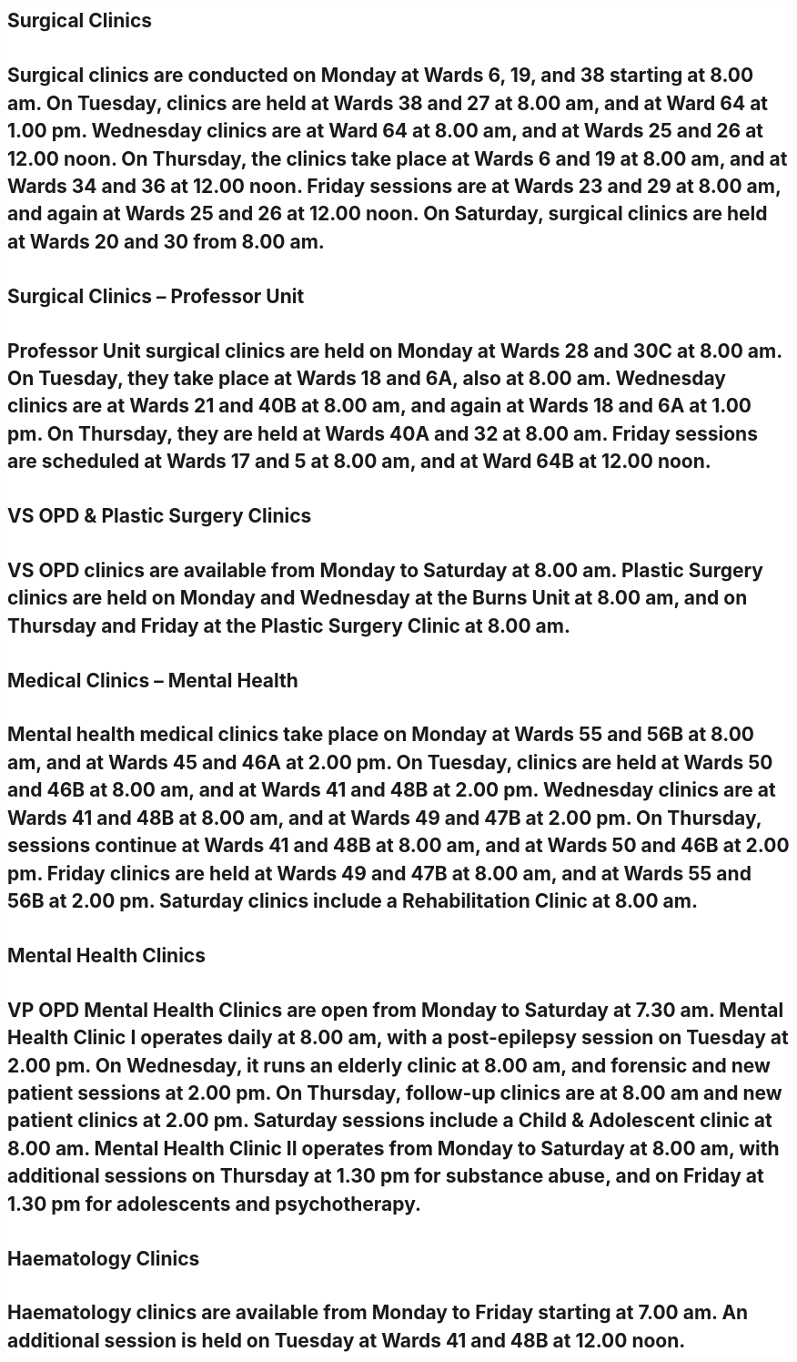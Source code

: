 



## Surgical Clinics
Surgical clinics are conducted on Monday at Wards 6, 19, and 38 starting at 8.00 am. On Tuesday, clinics are held at Wards 38 and 27 at 8.00 am, and at Ward 64 at 1.00 pm. Wednesday clinics are at Ward 64 at 8.00 am, and at Wards 25 and 26 at 12.00 noon. On Thursday, the clinics take place at Wards 6 and 19 at 8.00 am, and at Wards 34 and 36 at 12.00 noon. Friday sessions are at Wards 23 and 29 at 8.00 am, and again at Wards 25 and 26 at 12.00 noon. On Saturday, surgical clinics are held at Wards 20 and 30 from 8.00 am.
---

## Surgical Clinics – Professor Unit
Professor Unit surgical clinics are held on Monday at Wards 28 and 30C at 8.00 am. On Tuesday, they take place at Wards 18 and 6A, also at 8.00 am. Wednesday clinics are at Wards 21 and 40B at 8.00 am, and again at Wards 18 and 6A at 1.00 pm. On Thursday, they are held at Wards 40A and 32 at 8.00 am. Friday sessions are scheduled at Wards 17 and 5 at 8.00 am, and at Ward 64B at 12.00 noon.
---

## VS OPD & Plastic Surgery Clinics
VS OPD clinics are available from Monday to Saturday at 8.00 am. Plastic Surgery clinics are held on Monday and Wednesday at the Burns Unit at 8.00 am, and on Thursday and Friday at the Plastic Surgery Clinic at 8.00 am.
---

## Medical Clinics – Mental Health
Mental health medical clinics take place on Monday at Wards 55 and 56B at 8.00 am, and at Wards 45 and 46A at 2.00 pm. On Tuesday, clinics are held at Wards 50 and 46B at 8.00 am, and at Wards 41 and 48B at 2.00 pm. Wednesday clinics are at Wards 41 and 48B at 8.00 am, and at Wards 49 and 47B at 2.00 pm. On Thursday, sessions continue at Wards 41 and 48B at 8.00 am, and at Wards 50 and 46B at 2.00 pm. Friday clinics are held at Wards 49 and 47B at 8.00 am, and at Wards 55 and 56B at 2.00 pm. Saturday clinics include a Rehabilitation Clinic at 8.00 am.
---

## Mental Health Clinics
VP OPD Mental Health Clinics are open from Monday to Saturday at 7.30 am. Mental Health Clinic I operates daily at 8.00 am, with a post-epilepsy session on Tuesday at 2.00 pm. On Wednesday, it runs an elderly clinic at 8.00 am, and forensic and new patient sessions at 2.00 pm. On Thursday, follow-up clinics are at 8.00 am and new patient clinics at 2.00 pm. Saturday sessions include a Child & Adolescent clinic at 8.00 am. Mental Health Clinic II operates from Monday to Saturday at 8.00 am, with additional sessions on Thursday at 1.30 pm for substance abuse, and on Friday at 1.30 pm for adolescents and psychotherapy.
---

## Haematology Clinics
Haematology clinics are available from Monday to Friday starting at 7.00 am. An additional session is held on Tuesday at Wards 41 and 48B at 12.00 noon.
---
